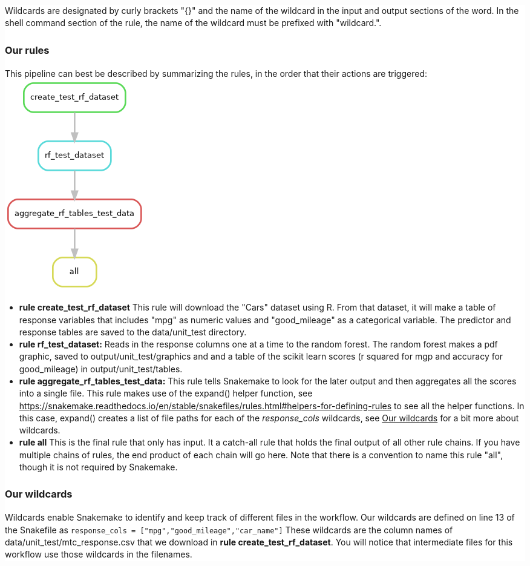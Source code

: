 Wildcards are designated by curly brackets "{}" and the name of the wildcard in the input and output sections of the word. In the shell command section of the rule, the name of the wildcard must be prefixed with "wildcard.".

### Our rules
This pipeline can best be described by summarizing the rules, in the order that their actions are triggered:
![rulegraph 1](workflow\reports\rulegraph.png "Flow of rules")
* **rule create_test_rf_dataset**
    This rule will download the "Cars" dataset using R. From that dataset, it will make a table of response variables that includes "mpg" as numeric values and "good_mileage" as a categorical variable. The predictor and response tables are saved to the data/unit_test directory.
* **rule rf_test_dataset:**
    Reads in the response columns one at a time to the random forest. The random forest makes a pdf graphic, saved to output/unit_test/graphics and and a table of the scikit learn scores (r squared for mgp and accuracy for good_mileage) in output/unit_test/tables. 
* **rule aggregate_rf_tables_test_data:**
    This rule tells Snakemake to look for the later output and then aggregates all the scores into a single file. This rule makes use of the expand() helper function, see https://snakemake.readthedocs.io/en/stable/snakefiles/rules.html#helpers-for-defining-rules to see all the helper functions.
    In this case, expand() creates a list of file paths for each of the *response_cols* wildcards, see [Our wildcards](#our-wildcards) for a bit more about wildcards.
* **rule all**
    This is the final rule that only has input. It a catch-all rule that holds the final output of all other rule chains. If you have multiple chains of rules, the end product of each chain will go here. Note that there is a convention to name this rule "all", though it is not required by Snakemake.

### Our wildcards
Wildcards enable Snakemake to identify and keep track of different files in the workflow. Our wildcards are defined on line 13 of the Snakefile as 
`response_cols = ["mpg","good_mileage","car_name"]`
These wildcards are the column names of data/unit_test/mtc_response.csv that we download in **rule create_test_rf_dataset**. You will notice that intermediate files for this workflow use those wildcards in the filenames.